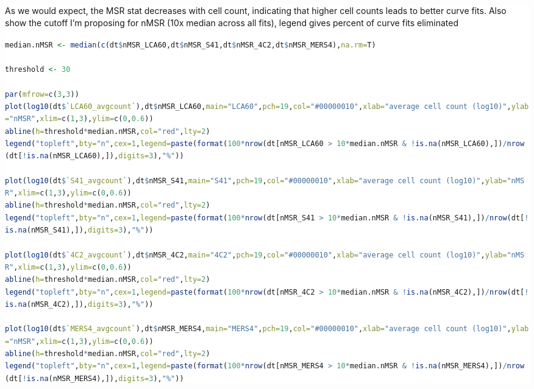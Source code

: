 As we would expect, the MSR stat decreases with cell count, indicating
that higher cell counts leads to better curve fits. Also show the cutoff
I’m proposing for nMSR (10x median across all fits), legend gives
percent of curve fits eliminated

``` r
median.nMSR <- median(c(dt$nMSR_LCA60,dt$nMSR_S41,dt$nMSR_4C2,dt$nMSR_MERS4),na.rm=T)

threshold <- 30

par(mfrow=c(3,3))
plot(log10(dt$`LCA60_avgcount`),dt$nMSR_LCA60,main="LCA60",pch=19,col="#00000010",xlab="average cell count (log10)",ylab="nMSR",xlim=c(1,3),ylim=c(0,0.6))
abline(h=threshold*median.nMSR,col="red",lty=2)
legend("topleft",bty="n",cex=1,legend=paste(format(100*nrow(dt[nMSR_LCA60 > 10*median.nMSR & !is.na(nMSR_LCA60),])/nrow(dt[!is.na(nMSR_LCA60),]),digits=3),"%"))

plot(log10(dt$`S41_avgcount`),dt$nMSR_S41,main="S41",pch=19,col="#00000010",xlab="average cell count (log10)",ylab="nMSR",xlim=c(1,3),ylim=c(0,0.6))
abline(h=threshold*median.nMSR,col="red",lty=2)
legend("topleft",bty="n",cex=1,legend=paste(format(100*nrow(dt[nMSR_S41 > 10*median.nMSR & !is.na(nMSR_S41),])/nrow(dt[!is.na(nMSR_S41),]),digits=3),"%"))

plot(log10(dt$`4C2_avgcount`),dt$nMSR_4C2,main="4C2",pch=19,col="#00000010",xlab="average cell count (log10)",ylab="nMSR",xlim=c(1,3),ylim=c(0,0.6))
abline(h=threshold*median.nMSR,col="red",lty=2)
legend("topleft",bty="n",cex=1,legend=paste(format(100*nrow(dt[nMSR_4C2 > 10*median.nMSR & !is.na(nMSR_4C2),])/nrow(dt[!is.na(nMSR_4C2),]),digits=3),"%"))

plot(log10(dt$`MERS4_avgcount`),dt$nMSR_MERS4,main="MERS4",pch=19,col="#00000010",xlab="average cell count (log10)",ylab="nMSR",xlim=c(1,3),ylim=c(0,0.6))
abline(h=threshold*median.nMSR,col="red",lty=2)
legend("topleft",bty="n",cex=1,legend=paste(format(100*nrow(dt[nMSR_MERS4 > 10*median.nMSR & !is.na(nMSR_MERS4),])/nrow(dt[!is.na(nMSR_MERS4),]),digits=3),"%"))
```
